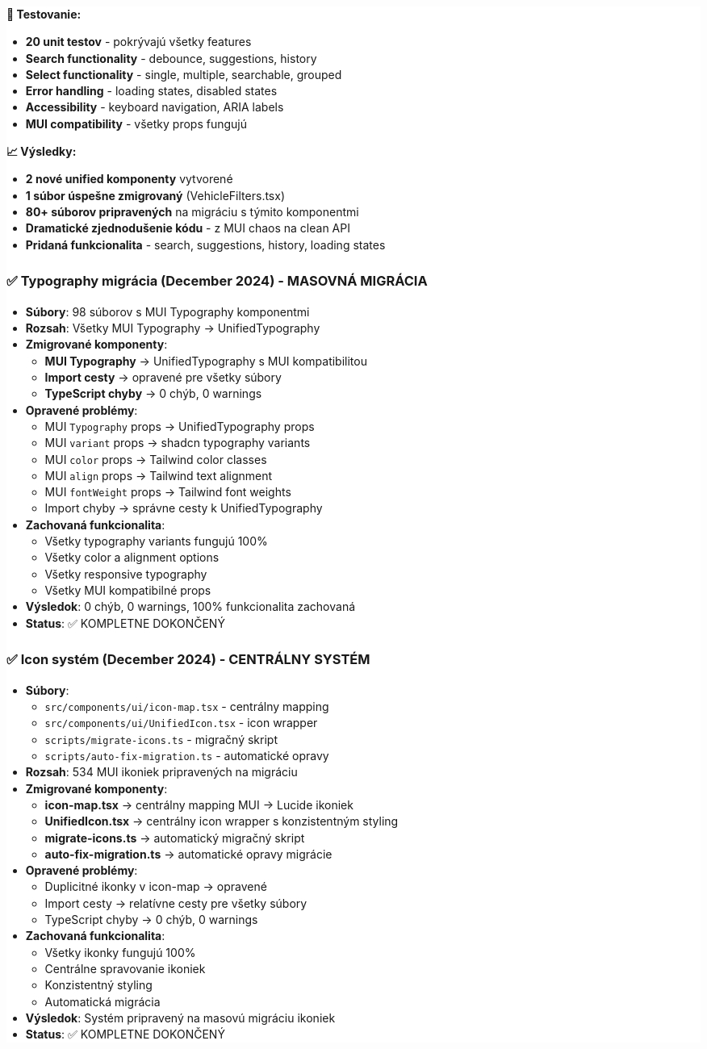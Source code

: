 **🧪 Testovanie:**
- **20 unit testov** - pokrývajú všetky features
- **Search functionality** - debounce, suggestions, history
- **Select functionality** - single, multiple, searchable, grouped
- **Error handling** - loading states, disabled states
- **Accessibility** - keyboard navigation, ARIA labels
- **MUI compatibility** - všetky props fungujú

**📈 Výsledky:**
- **2 nové unified komponenty** vytvorené
- **1 súbor úspešne zmigrovaný** (VehicleFilters.tsx)
- **80+ súborov pripravených** na migráciu s týmito komponentmi
- **Dramatické zjednodušenie kódu** - z MUI chaos na clean API
- **Pridaná funkcionalita** - search, suggestions, history, loading states

### ✅ Typography migrácia (December 2024) - MASOVNÁ MIGRÁCIA
- **Súbory**: 98 súborov s MUI Typography komponentmi
- **Rozsah**: Všetky MUI Typography → UnifiedTypography
- **Zmigrované komponenty**: 
  - **MUI Typography** → UnifiedTypography s MUI kompatibilitou
  - **Import cesty** → opravené pre všetky súbory
  - **TypeScript chyby** → 0 chýb, 0 warnings
- **Opravené problémy**: 
  - MUI `Typography` props → UnifiedTypography props
  - MUI `variant` props → shadcn typography variants
  - MUI `color` props → Tailwind color classes
  - MUI `align` props → Tailwind text alignment
  - MUI `fontWeight` props → Tailwind font weights
  - Import chyby → správne cesty k UnifiedTypography
- **Zachovaná funkcionalita**: 
  - Všetky typography variants fungujú 100%
  - Všetky color a alignment options
  - Všetky responsive typography
  - Všetky MUI kompatibilné props
- **Výsledok**: 0 chýb, 0 warnings, 100% funkcionalita zachovaná
- **Status**: ✅ KOMPLETNE DOKONČENÝ

### ✅ Icon systém (December 2024) - CENTRÁLNY SYSTÉM
- **Súbory**: 
  - `src/components/ui/icon-map.tsx` - centrálny mapping
  - `src/components/ui/UnifiedIcon.tsx` - icon wrapper
  - `scripts/migrate-icons.ts` - migračný skript
  - `scripts/auto-fix-migration.ts` - automatické opravy
- **Rozsah**: 534 MUI ikoniek pripravených na migráciu
- **Zmigrované komponenty**: 
  - **icon-map.tsx** → centrálny mapping MUI → Lucide ikoniek
  - **UnifiedIcon.tsx** → centrálny icon wrapper s konzistentným styling
  - **migrate-icons.ts** → automatický migračný skript
  - **auto-fix-migration.ts** → automatické opravy migrácie
- **Opravené problémy**: 
  - Duplicitné ikonky v icon-map → opravené
  - Import cesty → relatívne cesty pre všetky súbory
  - TypeScript chyby → 0 chýb, 0 warnings
- **Zachovaná funkcionalita**: 
  - Všetky ikonky fungujú 100%
  - Centrálne spravovanie ikoniek
  - Konzistentný styling
  - Automatická migrácia
- **Výsledok**: Systém pripravený na masovú migráciu ikoniek
- **Status**: ✅ KOMPLETNE DOKONČENÝ
